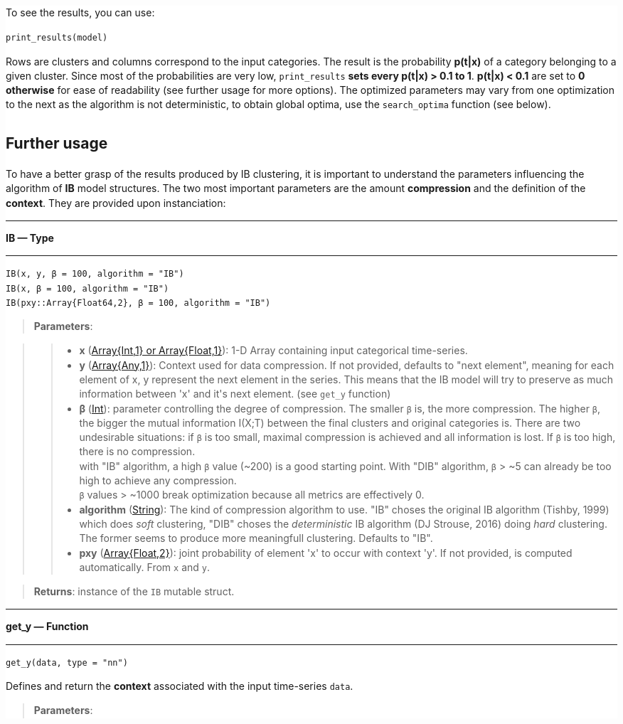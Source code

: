 To see the results, you can use:
```
print_results(model)
```
Rows are clusters and columns correspond to the input categories. The result is the probability **p(t|x)** of a category belonging to a given cluster. Since most of the probabilities are very low, ```print_results``` **sets every p(t|x) > 0.1 to 1**. **p(t|x) < 0.1** are set to **0 otherwise** for ease of readability (see further usage for more options).
The optimized parameters may vary from one optimization to the next as the algorithm is not deterministic, to obtain global optima, use the ```search_optima``` function (see below).

## Further usage
To have a better grasp of the results produced by IB clustering, it is important to understand the parameters influencing the algorithm of **IB** model structures.
The two most important parameters are the amount **compression** and the definition of the **context**. They are provided upon instanciation:
- - -
**IB — Type**
- - -
```
IB(x, y, β = 100, algorithm = "IB")
IB(x, β = 100, algorithm = "IB")
IB(pxy::Array{Float64,2}, β = 100, algorithm = "IB")
```

> **Parameters**:

>>* **x** ([Array{Int,1} or Array{Float,1}](https://docs.julialang.org/en/v1/base/arrays/)): 1-D Array containing input categorical time-series.
>>* **y** ([Array{Any,1}](https://docs.julialang.org/en/v1/base/arrays/)): Context used for data compression. If not provided, defaults to "next element", meaning for each element of x, y represent the next element in the series. This means that the IB model will try to preserve as much information between 'x' and it's next element. (see `get_y` function)
>>* **β** ([Int](https://docs.julialang.org/en/v1/manual/integers-and-floating-point-numbers/)): parameter controlling the degree of compression. The smaller `β` is, the more compression. The higher `β`, the bigger the mutual information I(X;T) between the final clusters and original categories is.
There are two undesirable situations: if `β` is too small, maximal compression is achieved and all information is lost. If `β` is too high, there is no compression.<br/>  with "IB" algorithm, a high `β` value (~200) is a good starting point. With "DIB" algorithm, `β` > ~5 can already be too high to achieve any compression. <br/> `β` values > ~1000 break optimization because all metrics are effectively 0.
>>* **algorithm** ([String](https://docs.julialang.org/en/v1/manual/strings/)): The kind of compression algorithm to use. "IB" choses the original IB algorithm (Tishby, 1999) which does *soft* clustering, "DIB" choses the *deterministic* IB algorithm (DJ Strouse, 2016) doing *hard* clustering. The former seems to produce more meaningfull clustering. Defaults to "IB".
>>* **pxy** ([Array{Float,2}](https://docs.julialang.org/en/v1/base/arrays/)): joint probability of element 'x' to occur with context 'y'. If not provided, is computed automatically. From `x` and `y`.


> **Returns**: instance of the `IB` mutable struct.


- - -
**get_y — Function**
- - -
```
get_y(data, type = "nn")

```
Defines and return the **context** associated with the input time-series `data`.
> **Parameters**:
